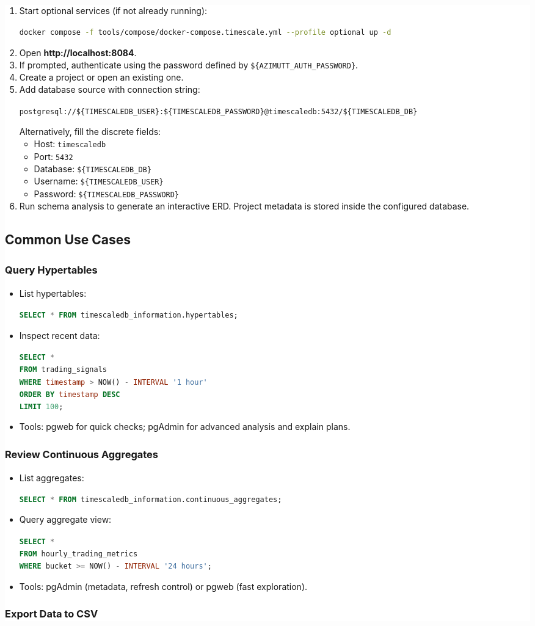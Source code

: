 1. Start optional services (if not already running):
   ```bash
   docker compose -f tools/compose/docker-compose.timescale.yml --profile optional up -d
   ```
2. Open **http://localhost:8084**.
3. If prompted, authenticate using the password defined by `${AZIMUTT_AUTH_PASSWORD}`.
4. Create a project or open an existing one.
5. Add database source with connection string:
   ```
   postgresql://${TIMESCALEDB_USER}:${TIMESCALEDB_PASSWORD}@timescaledb:5432/${TIMESCALEDB_DB}
   ```
   Alternatively, fill the discrete fields:
   - Host: `timescaledb`
   - Port: `5432`
   - Database: `${TIMESCALEDB_DB}`
   - Username: `${TIMESCALEDB_USER}`
   - Password: `${TIMESCALEDB_PASSWORD}`
6. Run schema analysis to generate an interactive ERD. Project metadata is stored inside the configured database.

## Common Use Cases

### Query Hypertables

- List hypertables:
  ```sql
  SELECT * FROM timescaledb_information.hypertables;
  ```
- Inspect recent data:
  ```sql
  SELECT *
  FROM trading_signals
  WHERE timestamp > NOW() - INTERVAL '1 hour'
  ORDER BY timestamp DESC
  LIMIT 100;
  ```
- Tools: pgweb for quick checks; pgAdmin for advanced analysis and explain plans.

### Review Continuous Aggregates

- List aggregates:
  ```sql
  SELECT * FROM timescaledb_information.continuous_aggregates;
  ```
- Query aggregate view:
  ```sql
  SELECT *
  FROM hourly_trading_metrics
  WHERE bucket >= NOW() - INTERVAL '24 hours';
  ```
- Tools: pgAdmin (metadata, refresh control) or pgweb (fast exploration).

### Export Data to CSV
